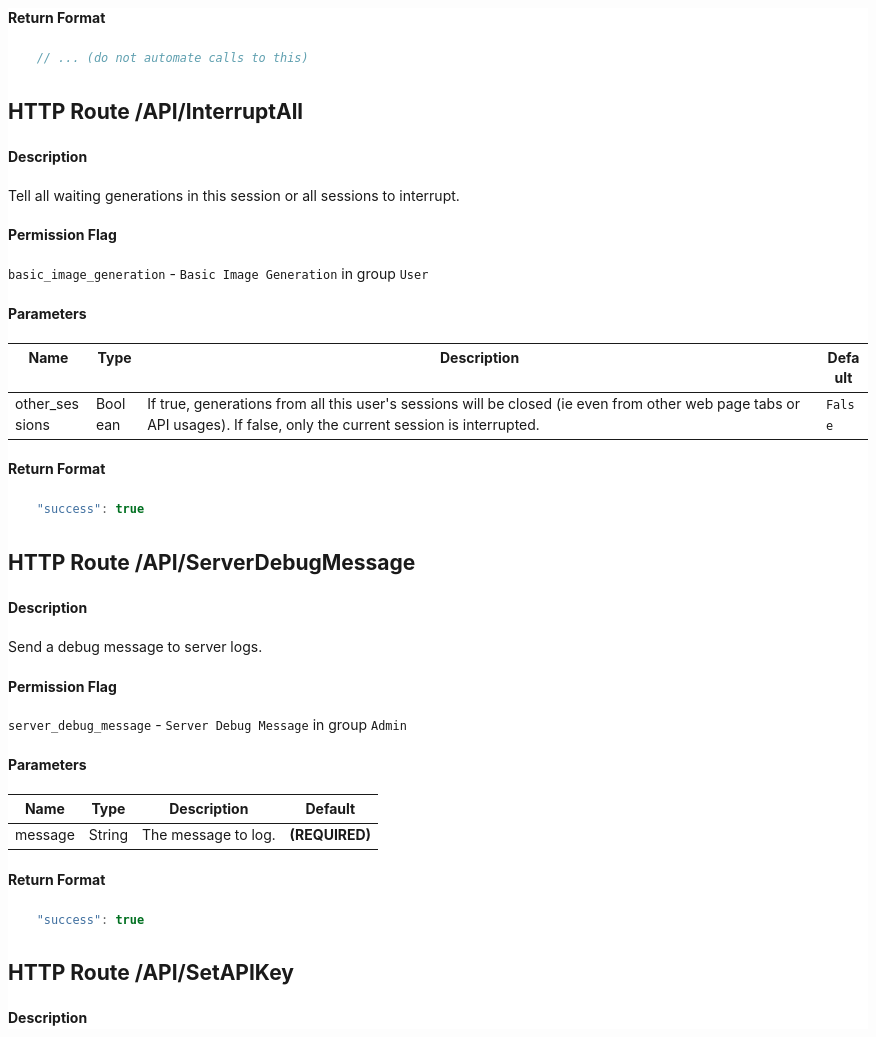 #### Return Format

```js
    // ... (do not automate calls to this)
```

## HTTP Route /API/InterruptAll

#### Description

Tell all waiting generations in this session or all sessions to interrupt.

#### Permission Flag

`basic_image_generation` - `Basic Image Generation` in group `User`

#### Parameters

| Name | Type | Description | Default |
| --- | --- | --- | --- |
| other_sessions | Boolean | If true, generations from all this user's sessions will be closed (ie even from other web page tabs or API usages). If false, only the current session is interrupted. | `False` |

#### Return Format

```js
    "success": true
```

## HTTP Route /API/ServerDebugMessage

#### Description

Send a debug message to server logs.

#### Permission Flag

`server_debug_message` - `Server Debug Message` in group `Admin`

#### Parameters

| Name | Type | Description | Default |
| --- | --- | --- | --- |
| message | String | The message to log. | **(REQUIRED)** |

#### Return Format

```js
    "success": true
```

## HTTP Route /API/SetAPIKey

#### Description
